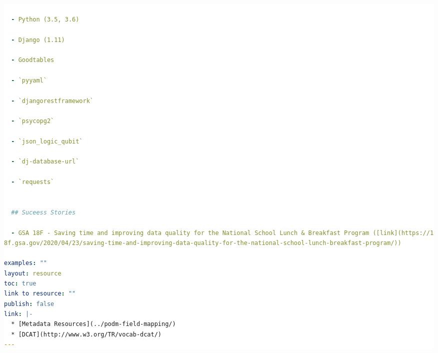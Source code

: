 ```yaml

  - Python (3.5, 3.6)

  - Django (1.11)

  - Goodtables

  - `pyyaml`

  - `djangorestframework`

  - `psycopg2`

  - `json_logic_qubit`

  - `dj-database-url`

  - `requests`


  ## Suceess Stories

  - GSA 18F - Saving time and improving data quality for the National School Lunch & Breakfast Program ([link](https://18f.gsa.gov/2020/04/23/saving-time-and-improving-data-quality-for-the-national-school-lunch-breakfast-program/))

examples: ""
layout: resource
toc: true
link to resource: ""
publish: false
link: |-
  * [Metadata Resources](../podm-field-mapping/)
  * [DCAT](http://www.w3.org/TR/vocab-dcat/)
---
```

